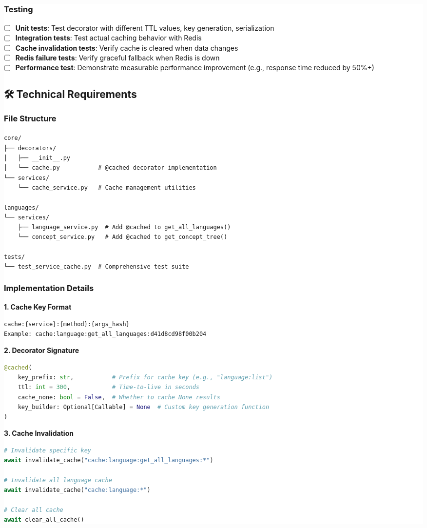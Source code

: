 ### Testing

- [ ] **Unit tests**: Test decorator with different TTL values, key generation, serialization
- [ ] **Integration tests**: Test actual caching behavior with Redis
- [ ] **Cache invalidation tests**: Verify cache is cleared when data changes
- [ ] **Redis failure tests**: Verify graceful fallback when Redis is down
- [ ] **Performance test**: Demonstrate measurable performance improvement (e.g., response time reduced by 50%+)

## 🛠 Technical Requirements

### File Structure

```
core/
├── decorators/
│   ├── __init__.py
│   └── cache.py           # @cached decorator implementation
└── services/
    └── cache_service.py   # Cache management utilities

languages/
└── services/
    ├── language_service.py  # Add @cached to get_all_languages()
    └── concept_service.py   # Add @cached to get_concept_tree()

tests/
└── test_service_cache.py  # Comprehensive test suite
```

### Implementation Details

**1. Cache Key Format**
```
cache:{service}:{method}:{args_hash}
Example: cache:language:get_all_languages:d41d8cd98f00b204
```

**2. Decorator Signature**
```python
@cached(
    key_prefix: str,           # Prefix for cache key (e.g., "language:list")
    ttl: int = 300,            # Time-to-live in seconds
    cache_none: bool = False,  # Whether to cache None results
    key_builder: Optional[Callable] = None  # Custom key generation function
)
```

**3. Cache Invalidation**
```python
# Invalidate specific key
await invalidate_cache("cache:language:get_all_languages:*")

# Invalidate all language cache
await invalidate_cache("cache:language:*")

# Clear all cache
await clear_all_cache()
```
